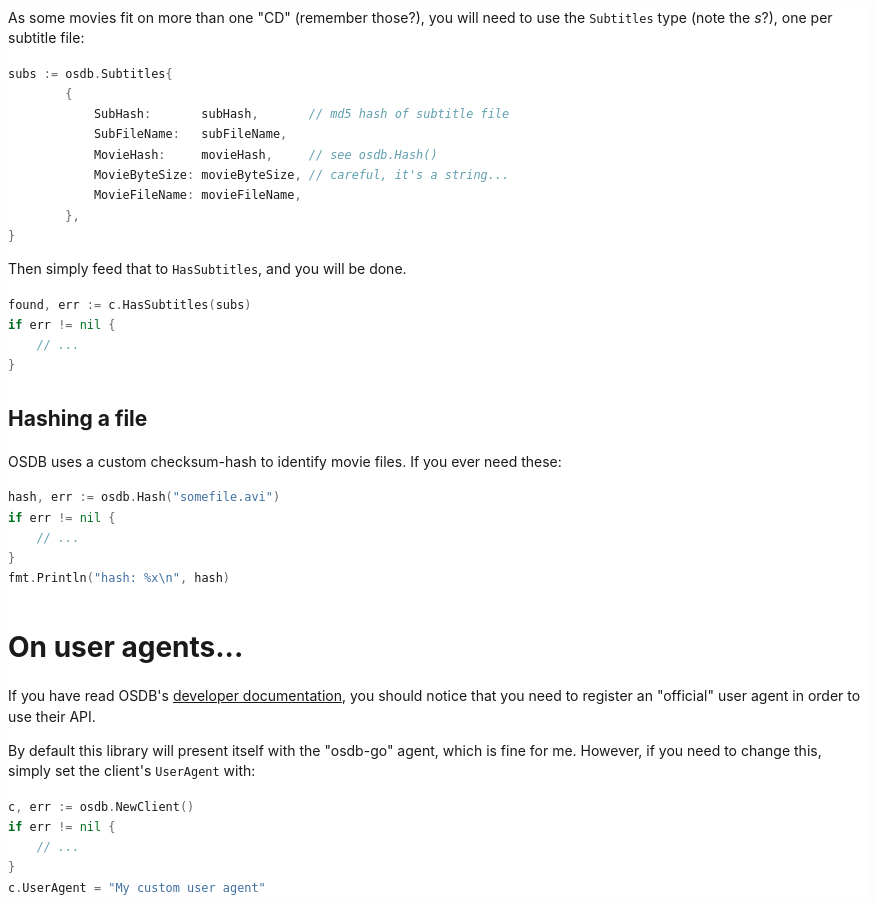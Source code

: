 As some movies fit on more than one "CD" (remember those?), you will need to
use the `Subtitles` type (note the *s*?), one per subtitle file:

```go
subs := osdb.Subtitles{
		{
			SubHash:       subHash,       // md5 hash of subtitle file
			SubFileName:   subFileName,
			MovieHash:     movieHash,     // see osdb.Hash()
			MovieByteSize: movieByteSize, // careful, it's a string...
			MovieFileName: movieFileName,
		},
}
```

Then simply feed that to `HasSubtitles`, and you will be done.

```go
found, err := c.HasSubtitles(subs)
if err != nil {
	// ...
}
```

## Hashing a file

OSDB uses a custom checksum-hash to identify movie files. If you ever need
these:

```go
hash, err := osdb.Hash("somefile.avi")
if err != nil {
	// ...
}
fmt.Println("hash: %x\n", hash)
```


# On user agents...

If you have read OSDB's [developer documentation][osdb], you should notice that
you need to register an "official" user agent in order to use their API.

By default this library will present itself with the "osdb-go" agent, which is
fine for me. However, if you need to change this, simply set the client's
`UserAgent` with:

```go
c, err := osdb.NewClient()
if err != nil {
	// ...
}
c.UserAgent = "My custom user agent"
```


[osdb]: http://trac.opensubtitles.org/projects/opensubtitles
[apidocs]: http://trac.opensubtitles.org/projects/opensubtitles/wiki/XmlRpcIntro#XML-RPCmethods